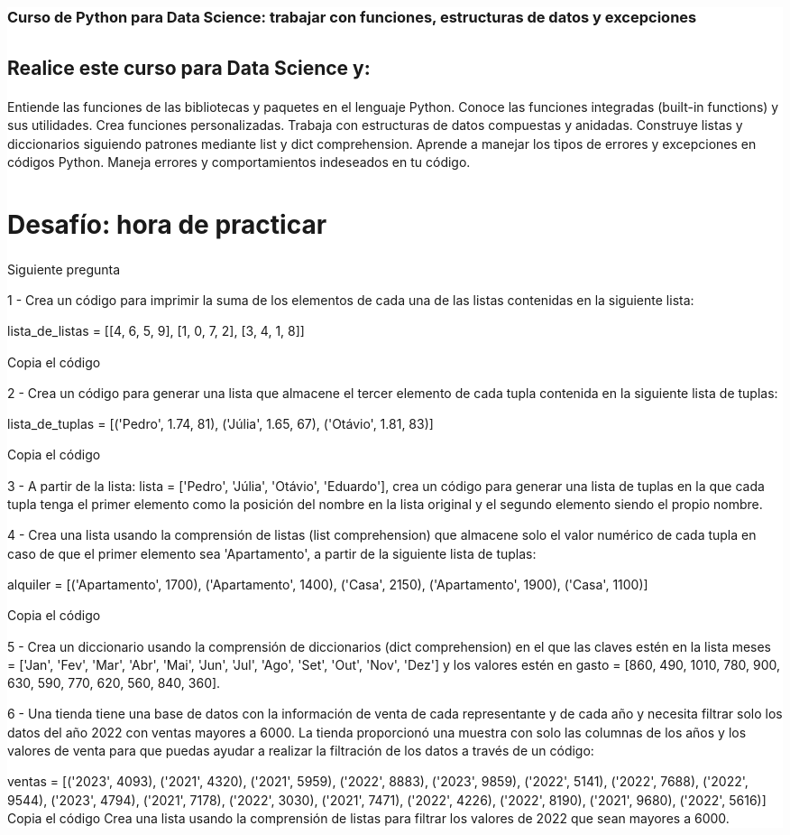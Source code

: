 ### Curso de Python para Data Science: trabajar con funciones, estructuras de datos y excepciones

## Realice este curso para Data Science y:
Entiende las funciones de las bibliotecas y paquetes en el lenguaje Python.
Conoce las funciones integradas (built-in functions) y sus utilidades.
Crea funciones personalizadas.
Trabaja con estructuras de datos compuestas y anidadas.
Construye listas y diccionarios siguiendo patrones mediante list y dict comprehension.
Aprende a manejar los tipos de errores y excepciones en códigos Python.
Maneja errores y comportamientos indeseados en tu código.

# Desafío: hora de practicar
 Siguiente pregunta

1 - Crea un código para imprimir la suma de los elementos de cada una de las listas contenidas en la siguiente lista:

lista_de_listas = [[4, 6, 5, 9], [1, 0, 7, 2], [3, 4, 1, 8]]

Copia el código

2 - Crea un código para generar una lista que almacene el tercer elemento de cada tupla contenida en la siguiente lista de tuplas:

lista_de_tuplas = [('Pedro', 1.74, 81), ('Júlia', 1.65, 67), ('Otávio', 1.81, 83)]

Copia el código

3 - A partir de la lista: lista = ['Pedro', 'Júlia', 'Otávio', 'Eduardo'], crea un código para generar una lista de tuplas en la que cada tupla tenga el primer elemento como la posición del nombre en la lista original y el segundo elemento siendo el propio nombre.

4 - Crea una lista usando la comprensión de listas (list comprehension) que almacene solo el valor numérico de cada tupla en caso de que el primer elemento sea 'Apartamento', a partir de la siguiente lista de tuplas:

alquiler = [('Apartamento', 1700), ('Apartamento', 1400), ('Casa', 2150), ('Apartamento', 1900), ('Casa', 1100)]

Copia el código

5 - Crea un diccionario usando la comprensión de diccionarios (dict comprehension) en el que las claves estén en la lista meses = ['Jan', 'Fev', 'Mar', 'Abr', 'Mai', 'Jun', 'Jul', 'Ago', 'Set', 'Out', 'Nov', 'Dez'] y los valores estén en gasto = [860, 490, 1010, 780, 900, 630, 590, 770, 620, 560, 840, 360].

6 - Una tienda tiene una base de datos con la información de venta de cada representante y de cada año y necesita filtrar solo los datos del año 2022 con ventas mayores a 6000. La tienda proporcionó una muestra con solo las columnas de los años y los valores de venta para que puedas ayudar a realizar la filtración de los datos a través de un código:

ventas = [('2023', 4093), ('2021', 4320), ('2021', 5959), ('2022', 8883), ('2023', 9859), ('2022', 5141), ('2022', 7688), ('2022', 9544), ('2023', 4794), ('2021', 7178), ('2022', 3030), ('2021', 7471), ('2022', 4226), ('2022', 8190), ('2021', 9680), ('2022', 5616)]
Copia el código
Crea una lista usando la comprensión de listas para filtrar los valores de 2022 que sean mayores a 6000.
